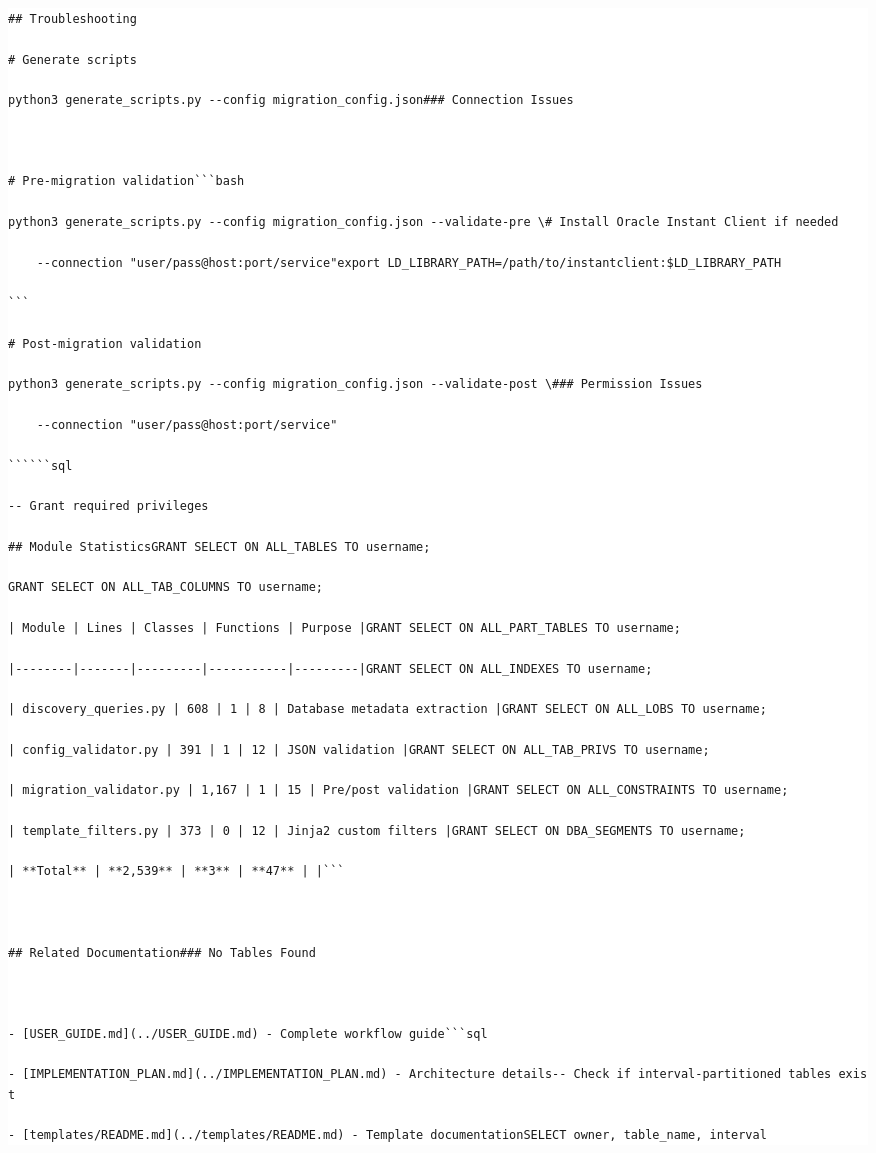 ``````
## Troubleshooting

# Generate scripts

python3 generate_scripts.py --config migration_config.json### Connection Issues



# Pre-migration validation```bash

python3 generate_scripts.py --config migration_config.json --validate-pre \# Install Oracle Instant Client if needed

    --connection "user/pass@host:port/service"export LD_LIBRARY_PATH=/path/to/instantclient:$LD_LIBRARY_PATH

```

# Post-migration validation

python3 generate_scripts.py --config migration_config.json --validate-post \### Permission Issues

    --connection "user/pass@host:port/service"

``````sql

-- Grant required privileges

## Module StatisticsGRANT SELECT ON ALL_TABLES TO username;

GRANT SELECT ON ALL_TAB_COLUMNS TO username;

| Module | Lines | Classes | Functions | Purpose |GRANT SELECT ON ALL_PART_TABLES TO username;

|--------|-------|---------|-----------|---------|GRANT SELECT ON ALL_INDEXES TO username;

| discovery_queries.py | 608 | 1 | 8 | Database metadata extraction |GRANT SELECT ON ALL_LOBS TO username;

| config_validator.py | 391 | 1 | 12 | JSON validation |GRANT SELECT ON ALL_TAB_PRIVS TO username;

| migration_validator.py | 1,167 | 1 | 15 | Pre/post validation |GRANT SELECT ON ALL_CONSTRAINTS TO username;

| template_filters.py | 373 | 0 | 12 | Jinja2 custom filters |GRANT SELECT ON DBA_SEGMENTS TO username;

| **Total** | **2,539** | **3** | **47** | |```



## Related Documentation### No Tables Found



- [USER_GUIDE.md](../USER_GUIDE.md) - Complete workflow guide```sql

- [IMPLEMENTATION_PLAN.md](../IMPLEMENTATION_PLAN.md) - Architecture details-- Check if interval-partitioned tables exist

- [templates/README.md](../templates/README.md) - Template documentationSELECT owner, table_name, interval

``````